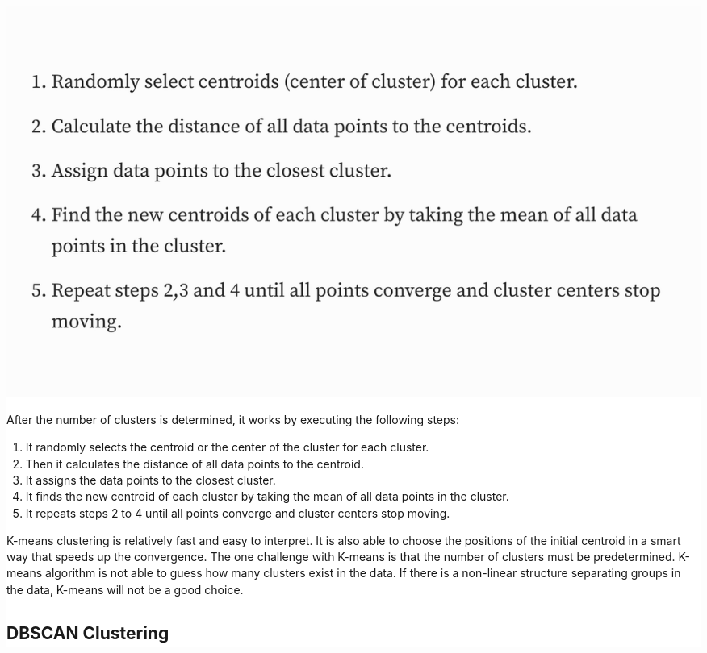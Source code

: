 ![Screenshot](screenshots/screenshot_670.png)

After the number of clusters is determined, it works by executing the following steps:
1. It randomly selects the centroid or the center of the cluster for each cluster.
2. Then it calculates the distance of all data points to the centroid.
3. It assigns the data points to the closest cluster.
4. It finds the new centroid of each cluster by taking the mean of all data points in the cluster.
5. It repeats steps 2 to 4 until all points converge and cluster centers stop moving.

K-means clustering is relatively fast and easy to interpret. It is also able to choose the positions of the initial centroid in a smart way that speeds up the convergence. The one challenge with K-means is that the number of clusters must be predetermined. K-means algorithm is not able to guess how many clusters exist in the data. If there is a non-linear structure separating groups in the data, K-means will not be a good choice.

## DBSCAN Clustering
